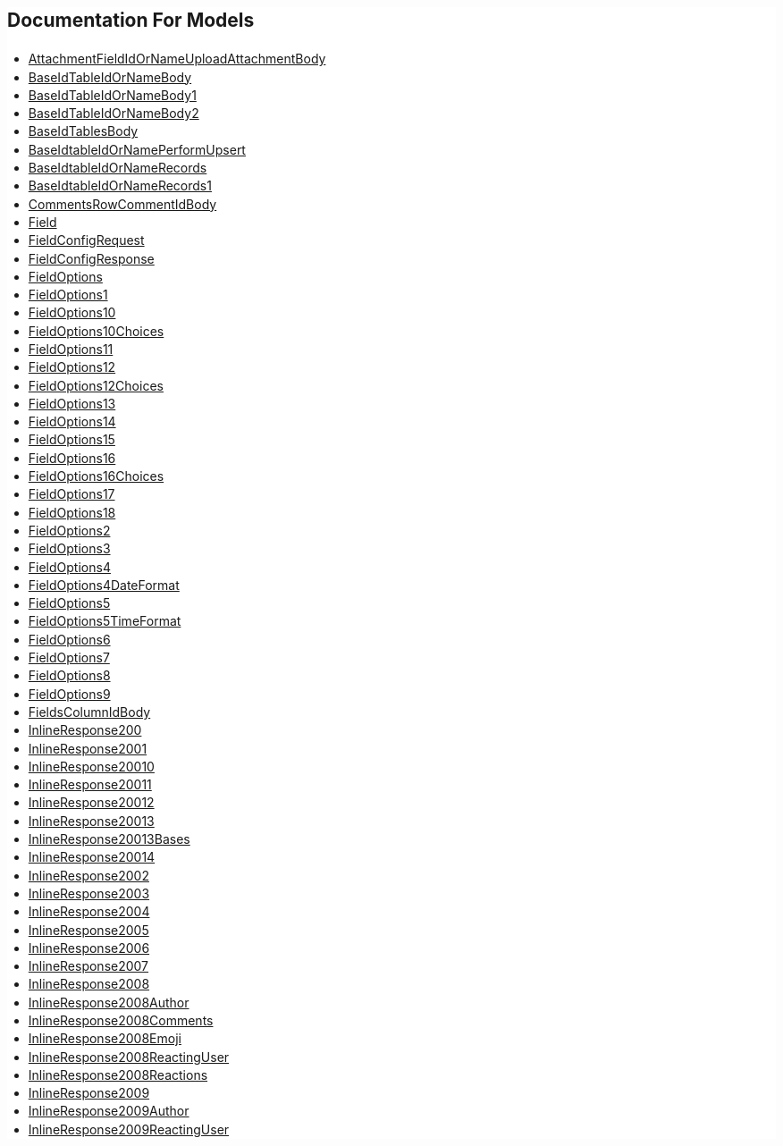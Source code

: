 ## Documentation For Models

 - [AttachmentFieldIdOrNameUploadAttachmentBody](docs/AttachmentFieldIdOrNameUploadAttachmentBody.md)
 - [BaseIdTableIdOrNameBody](docs/BaseIdTableIdOrNameBody.md)
 - [BaseIdTableIdOrNameBody1](docs/BaseIdTableIdOrNameBody1.md)
 - [BaseIdTableIdOrNameBody2](docs/BaseIdTableIdOrNameBody2.md)
 - [BaseIdTablesBody](docs/BaseIdTablesBody.md)
 - [BaseIdtableIdOrNamePerformUpsert](docs/BaseIdtableIdOrNamePerformUpsert.md)
 - [BaseIdtableIdOrNameRecords](docs/BaseIdtableIdOrNameRecords.md)
 - [BaseIdtableIdOrNameRecords1](docs/BaseIdtableIdOrNameRecords1.md)
 - [CommentsRowCommentIdBody](docs/CommentsRowCommentIdBody.md)
 - [Field](docs/Field.md)
 - [FieldConfigRequest](docs/FieldConfigRequest.md)
 - [FieldConfigResponse](docs/FieldConfigResponse.md)
 - [FieldOptions](docs/FieldOptions.md)
 - [FieldOptions1](docs/FieldOptions1.md)
 - [FieldOptions10](docs/FieldOptions10.md)
 - [FieldOptions10Choices](docs/FieldOptions10Choices.md)
 - [FieldOptions11](docs/FieldOptions11.md)
 - [FieldOptions12](docs/FieldOptions12.md)
 - [FieldOptions12Choices](docs/FieldOptions12Choices.md)
 - [FieldOptions13](docs/FieldOptions13.md)
 - [FieldOptions14](docs/FieldOptions14.md)
 - [FieldOptions15](docs/FieldOptions15.md)
 - [FieldOptions16](docs/FieldOptions16.md)
 - [FieldOptions16Choices](docs/FieldOptions16Choices.md)
 - [FieldOptions17](docs/FieldOptions17.md)
 - [FieldOptions18](docs/FieldOptions18.md)
 - [FieldOptions2](docs/FieldOptions2.md)
 - [FieldOptions3](docs/FieldOptions3.md)
 - [FieldOptions4](docs/FieldOptions4.md)
 - [FieldOptions4DateFormat](docs/FieldOptions4DateFormat.md)
 - [FieldOptions5](docs/FieldOptions5.md)
 - [FieldOptions5TimeFormat](docs/FieldOptions5TimeFormat.md)
 - [FieldOptions6](docs/FieldOptions6.md)
 - [FieldOptions7](docs/FieldOptions7.md)
 - [FieldOptions8](docs/FieldOptions8.md)
 - [FieldOptions9](docs/FieldOptions9.md)
 - [FieldsColumnIdBody](docs/FieldsColumnIdBody.md)
 - [InlineResponse200](docs/InlineResponse200.md)
 - [InlineResponse2001](docs/InlineResponse2001.md)
 - [InlineResponse20010](docs/InlineResponse20010.md)
 - [InlineResponse20011](docs/InlineResponse20011.md)
 - [InlineResponse20012](docs/InlineResponse20012.md)
 - [InlineResponse20013](docs/InlineResponse20013.md)
 - [InlineResponse20013Bases](docs/InlineResponse20013Bases.md)
 - [InlineResponse20014](docs/InlineResponse20014.md)
 - [InlineResponse2002](docs/InlineResponse2002.md)
 - [InlineResponse2003](docs/InlineResponse2003.md)
 - [InlineResponse2004](docs/InlineResponse2004.md)
 - [InlineResponse2005](docs/InlineResponse2005.md)
 - [InlineResponse2006](docs/InlineResponse2006.md)
 - [InlineResponse2007](docs/InlineResponse2007.md)
 - [InlineResponse2008](docs/InlineResponse2008.md)
 - [InlineResponse2008Author](docs/InlineResponse2008Author.md)
 - [InlineResponse2008Comments](docs/InlineResponse2008Comments.md)
 - [InlineResponse2008Emoji](docs/InlineResponse2008Emoji.md)
 - [InlineResponse2008ReactingUser](docs/InlineResponse2008ReactingUser.md)
 - [InlineResponse2008Reactions](docs/InlineResponse2008Reactions.md)
 - [InlineResponse2009](docs/InlineResponse2009.md)
 - [InlineResponse2009Author](docs/InlineResponse2009Author.md)
 - [InlineResponse2009ReactingUser](docs/InlineResponse2009ReactingUser.md)